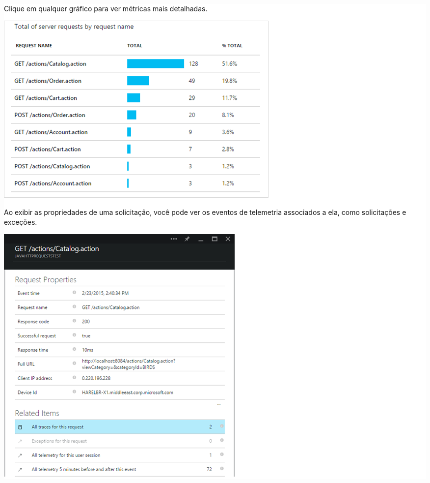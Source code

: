 
Clique em qualquer gráfico para ver métricas mais detalhadas.

![](./media/app-insights-java-get-started/6-barchart.png)



Ao exibir as propriedades de uma solicitação, você pode ver os eventos de telemetria associados a ela, como solicitações e exceções.

![](./media/app-insights-java-get-started/7-instance.png)
